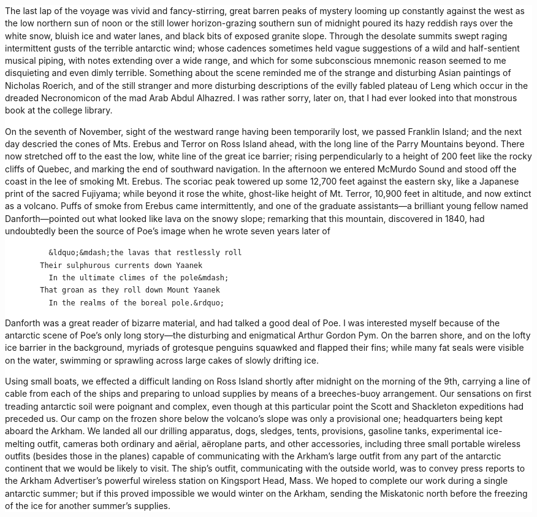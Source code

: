   The last lap of the voyage was vivid and fancy-stirring, great barren peaks
of mystery looming up constantly against the west as the low northern sun of noon or the still
lower horizon-grazing southern sun of midnight poured its hazy reddish rays over the white snow,
bluish ice and water lanes, and black bits of exposed granite slope. Through the desolate summits
swept raging intermittent gusts of the terrible antarctic wind; whose cadences sometimes held
vague suggestions of a wild and half-sentient musical piping, with notes extending over a wide
range, and which for some subconscious mnemonic reason seemed to me disquieting and even dimly
terrible. Something about the scene reminded me of the strange and disturbing Asian paintings
of Nicholas Roerich, and of the still stranger and more disturbing descriptions of the evilly
fabled plateau of Leng which occur in the dreaded   Necronomicon   of the mad Arab Abdul
Alhazred. I was rather sorry, later on, that I had ever looked into that monstrous book at the
college library.  

  On the seventh of November, sight of the westward range having been temporarily
lost, we passed Franklin Island; and the next day descried the cones of Mts. Erebus and Terror
on Ross Island ahead, with the long line of the Parry Mountains beyond. There now stretched
off to the east the low, white line of the great ice barrier; rising perpendicularly to a height
of 200 feet like the rocky cliffs of Quebec, and marking the end of southward navigation. In
the afternoon we entered McMurdo Sound and stood off the coast in the lee of smoking Mt. Erebus.
The scoriac peak towered up some 12,700 feet against the eastern sky, like a Japanese print
of the sacred Fujiyama; while beyond it rose the white, ghost-like height of Mt. Terror, 10,900
feet in altitude, and now extinct as a volcano. Puffs of smoke from Erebus came intermittently,
and one of the graduate assistants&mdash;a brilliant young fellow named Danforth&mdash;pointed
out what looked like lava on the snowy slope; remarking that this mountain, discovered in 1840,
had undoubtedly been the source of Poe&rsquo;s image when he wrote seven years later of  

  
  
  
     
        
           
              &ldquo;&mdash;the lavas that restlessly roll  
            Their sulphurous currents down Yaanek  
              In the ultimate climes of the pole&mdash;  
            That groan as they roll down Mount Yaanek  
              In the realms of the boreal pole.&rdquo;  
        
     
  
    

Danforth was a great reader of bizarre material, and had talked a good deal of Poe. I was interested
myself because of the antarctic scene of Poe&rsquo;s only long story&mdash;the disturbing and
enigmatical   Arthur Gordon Pym.   On the barren shore, and on the lofty ice barrier in the
background, myriads of grotesque penguins squawked and flapped their fins; while many fat seals
were visible on the water, swimming or sprawling across large cakes of slowly drifting ice.  

  Using small boats, we effected a difficult landing on Ross Island shortly after
midnight on the morning of the 9th, carrying a line of cable from each of the ships and preparing
to unload supplies by means of a breeches-buoy arrangement. Our sensations on first treading
antarctic soil were poignant and complex, even though at this particular point the Scott and
Shackleton expeditions had preceded us. Our camp on the frozen shore below the volcano&rsquo;s
slope was only a provisional one; headquarters being kept aboard the   Arkham.   We landed
all our drilling apparatus, dogs, sledges, tents, provisions, gasoline tanks, experimental ice-melting
outfit, cameras both ordinary and a&euml;rial, a&euml;roplane parts, and other accessories,
including three small portable wireless outfits (besides those in the planes) capable of communicating
with the   Arkham&rsquo;s   large outfit from any part of the antarctic continent that we
would be likely to visit. The ship&rsquo;s outfit, communicating with the outside world, was
to convey press reports to the   Arkham Advertiser&rsquo;s   powerful wireless station on
Kingsport Head, Mass. We hoped to complete our work during a single antarctic summer; but if
this proved impossible we would winter on the   Arkham,   sending the   Miskatonic   north
before the freezing of the ice for another summer&rsquo;s supplies.  
